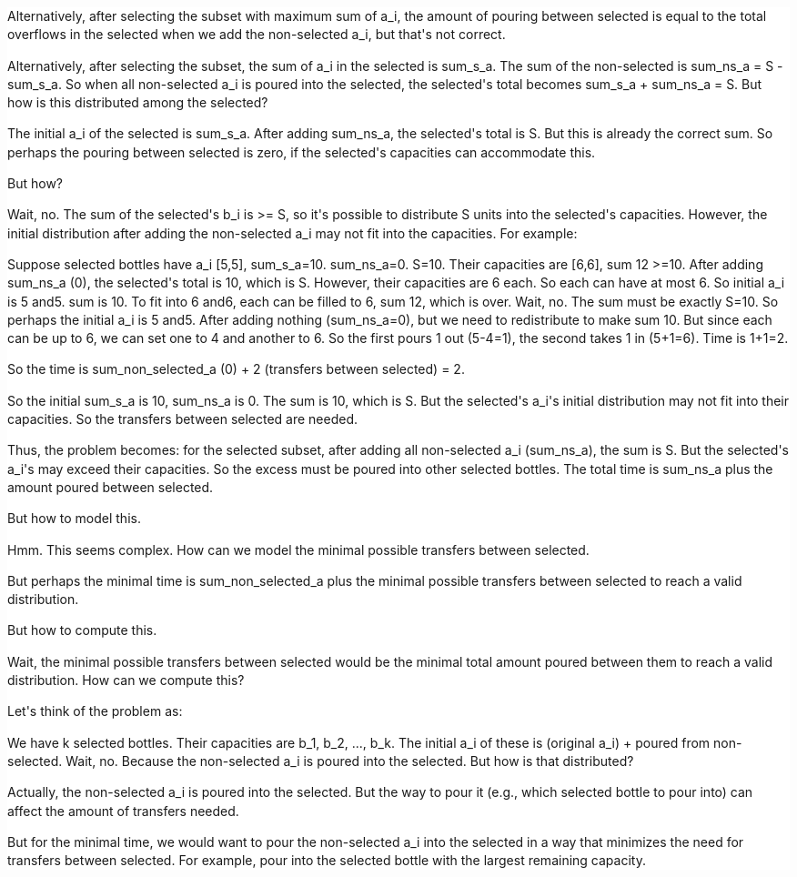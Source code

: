 Alternatively, after selecting the subset with maximum sum of a_i, the amount of pouring between selected is equal to the total overflows in the selected when we add the non-selected a_i, but that's not correct.

Alternatively, after selecting the subset, the sum of a_i in the selected is sum_s_a. The sum of the non-selected is sum_ns_a = S - sum_s_a. So when all non-selected a_i is poured into the selected, the selected's total becomes sum_s_a + sum_ns_a = S. But how is this distributed among the selected?

The initial a_i of the selected is sum_s_a. After adding sum_ns_a, the selected's total is S. But this is already the correct sum. So perhaps the pouring between selected is zero, if the selected's capacities can accommodate this.

But how?

Wait, no. The sum of the selected's b_i is >= S, so it's possible to distribute S units into the selected's capacities. However, the initial distribution after adding the non-selected a_i may not fit into the capacities. For example:

Suppose selected bottles have a_i [5,5], sum_s_a=10. sum_ns_a=0. S=10. Their capacities are [6,6], sum 12 >=10. After adding sum_ns_a (0), the selected's total is 10, which is S. However, their capacities are 6 each. So each can have at most 6. So initial a_i is 5 and5. sum is 10. To fit into 6 and6, each can be filled to 6, sum 12, which is over. Wait, no. The sum must be exactly S=10. So perhaps the initial a_i is 5 and5. After adding nothing (sum_ns_a=0), but we need to redistribute to make sum 10. But since each can be up to 6, we can set one to 4 and another to 6. So the first pours 1 out (5-4=1), the second takes 1 in (5+1=6). Time is 1+1=2.

So the time is sum_non_selected_a (0) + 2 (transfers between selected) = 2.

So the initial sum_s_a is 10, sum_ns_a is 0. The sum is 10, which is S. But the selected's a_i's initial distribution may not fit into their capacities. So the transfers between selected are needed.

Thus, the problem becomes: for the selected subset, after adding all non-selected a_i (sum_ns_a), the sum is S. But the selected's a_i's may exceed their capacities. So the excess must be poured into other selected bottles. The total time is sum_ns_a plus the amount poured between selected.

But how to model this.

Hmm. This seems complex. How can we model the minimal possible transfers between selected.

But perhaps the minimal time is sum_non_selected_a plus the minimal possible transfers between selected to reach a valid distribution.

But how to compute this.

Wait, the minimal possible transfers between selected would be the minimal total amount poured between them to reach a valid distribution. How can we compute this?

Let's think of the problem as:

We have k selected bottles. Their capacities are b_1, b_2, ..., b_k. The initial a_i of these is (original a_i) + poured from non-selected. Wait, no. Because the non-selected a_i is poured into the selected. But how is that distributed?

Actually, the non-selected a_i is poured into the selected. But the way to pour it (e.g., which selected bottle to pour into) can affect the amount of transfers needed.

But for the minimal time, we would want to pour the non-selected a_i into the selected in a way that minimizes the need for transfers between selected. For example, pour into the selected bottle with the largest remaining capacity.
